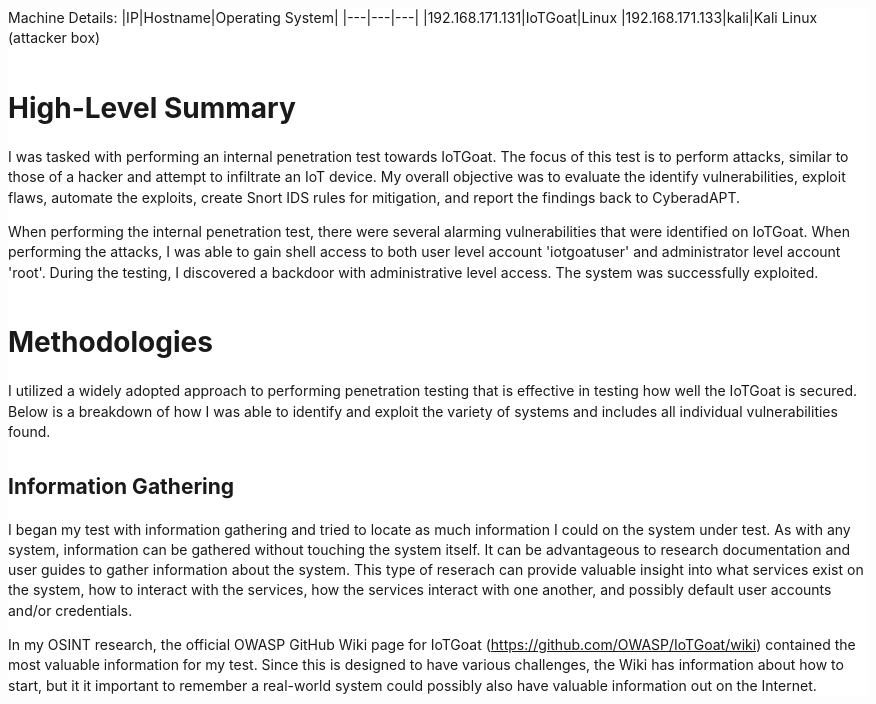 Machine Details:
|IP|Hostname|Operating System|
|---|---|---|
|192.168.171.131|IoTGoat|Linux
|192.168.171.133|kali|Kali Linux (attacker box)

# High-Level Summary

I was tasked with performing an internal penetration test towards IoTGoat.
The focus of this test is to perform attacks, similar to those of a hacker and attempt to infiltrate an IoT device.
My overall objective was to evaluate the identify vulnerabilities, exploit flaws, automate the exploits, create Snort IDS rules for mitigation, and report the findings back to CyberadAPT.

When performing the internal penetration test, there were several alarming vulnerabilities that were identified on IoTGoat.
When performing the attacks, I was able to gain shell access to both user level account 'iotgoatuser' and administrator level account 'root'.
During the testing, I discovered a backdoor with administrative level access.
The system was successfully exploited.

# Methodologies

I utilized a widely adopted approach to performing penetration testing that is effective in testing how well the IoTGoat is secured.
Below is a breakdown of how I was able to identify and exploit the variety of systems and includes all individual vulnerabilities found.

## Information Gathering

I began my test with information gathering and tried to locate as much information I could on the system under test. As with any system, information can be gathered without touching the system itself. It can be advantageous to research documentation and user guides to gather information about the system. This type of reserach can provide valuable insight into what services exist on the system, how to interact with the services, how the services interact with one another, and possibly default user accounts and/or credentials. 

In my OSINT research, the official OWASP GitHub Wiki page for IoTGoat (https://github.com/OWASP/IoTGoat/wiki) contained the most valuable information for my test. Since this is designed to have various challenges, the Wiki has information about how to start, but it it important to remember a real-world system could possibly also have valuable information out on the Internet. 
